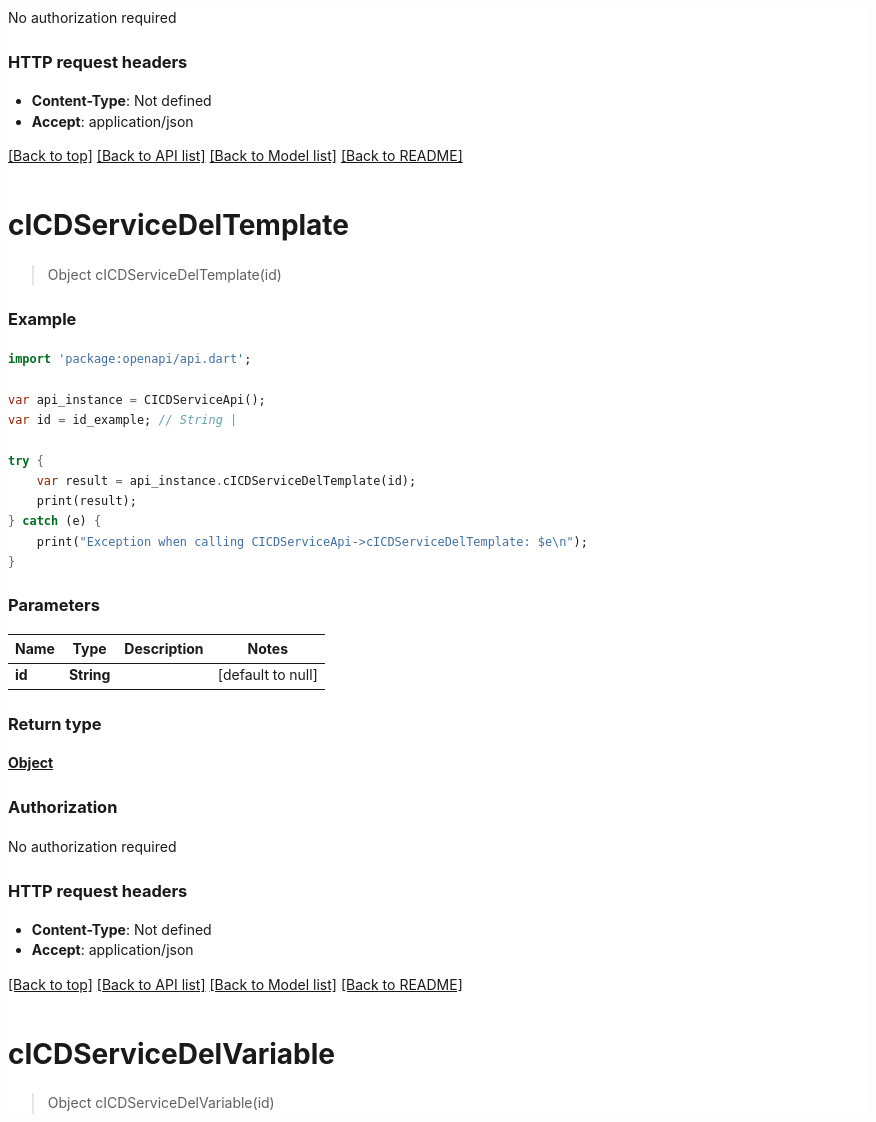 No authorization required

### HTTP request headers

 - **Content-Type**: Not defined
 - **Accept**: application/json

[[Back to top]](#) [[Back to API list]](../README.md#documentation-for-api-endpoints) [[Back to Model list]](../README.md#documentation-for-models) [[Back to README]](../README.md)

# **cICDServiceDelTemplate**
> Object cICDServiceDelTemplate(id)



### Example 
```dart
import 'package:openapi/api.dart';

var api_instance = CICDServiceApi();
var id = id_example; // String | 

try { 
    var result = api_instance.cICDServiceDelTemplate(id);
    print(result);
} catch (e) {
    print("Exception when calling CICDServiceApi->cICDServiceDelTemplate: $e\n");
}
```

### Parameters

Name | Type | Description  | Notes
------------- | ------------- | ------------- | -------------
 **id** | **String**|  | [default to null]

### Return type

[**Object**](Object.md)

### Authorization

No authorization required

### HTTP request headers

 - **Content-Type**: Not defined
 - **Accept**: application/json

[[Back to top]](#) [[Back to API list]](../README.md#documentation-for-api-endpoints) [[Back to Model list]](../README.md#documentation-for-models) [[Back to README]](../README.md)

# **cICDServiceDelVariable**
> Object cICDServiceDelVariable(id)
